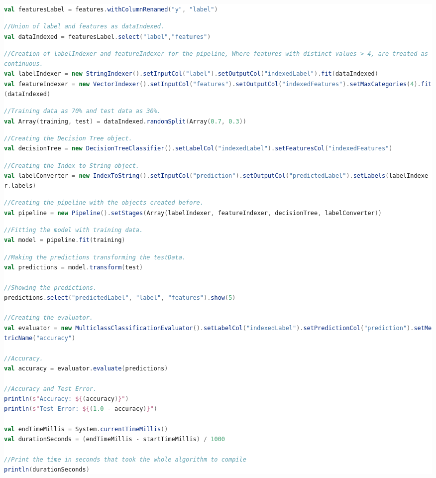 ```scala
val featuresLabel = features.withColumnRenamed("y", "label")
```
```scala
//Union of label and features as dataIndexed.
val dataIndexed = featuresLabel.select("label","features")
```
```scala
//Creation of labelIndexer and featureIndexer for the pipeline, Where features with distinct values > 4, are treated as continuous.
val labelIndexer = new StringIndexer().setInputCol("label").setOutputCol("indexedLabel").fit(dataIndexed)
val featureIndexer = new VectorIndexer().setInputCol("features").setOutputCol("indexedFeatures").setMaxCategories(4).fit(dataIndexed)
```
```scala
//Training data as 70% and test data as 30%.
val Array(training, test) = dataIndexed.randomSplit(Array(0.7, 0.3))
```
```scala
//Creating the Decision Tree object.
val decisionTree = new DecisionTreeClassifier().setLabelCol("indexedLabel").setFeaturesCol("indexedFeatures")
```
```scala
//Creating the Index to String object.
val labelConverter = new IndexToString().setInputCol("prediction").setOutputCol("predictedLabel").setLabels(labelIndexer.labels)
```
```scala
//Creating the pipeline with the objects created before.
val pipeline = new Pipeline().setStages(Array(labelIndexer, featureIndexer, decisionTree, labelConverter))
```
```scala
//Fitting the model with training data.
val model = pipeline.fit(training)
```
```scala
//Making the predictions transforming the testData.
val predictions = model.transform(test)

//Showing the predictions.
predictions.select("predictedLabel", "label", "features").show(5)

//Creating the evaluator.
val evaluator = new MulticlassClassificationEvaluator().setLabelCol("indexedLabel").setPredictionCol("prediction").setMetricName("accuracy")

//Accuracy.
val accuracy = evaluator.evaluate(predictions)

//Accuracy and Test Error.
println(s"Accuracy: ${(accuracy)}")
println(s"Test Error: ${(1.0 - accuracy)}")

val endTimeMillis = System.currentTimeMillis()
val durationSeconds = (endTimeMillis - startTimeMillis) / 1000

//Print the time in seconds that took the whole algorithm to compile
println(durationSeconds)
```
